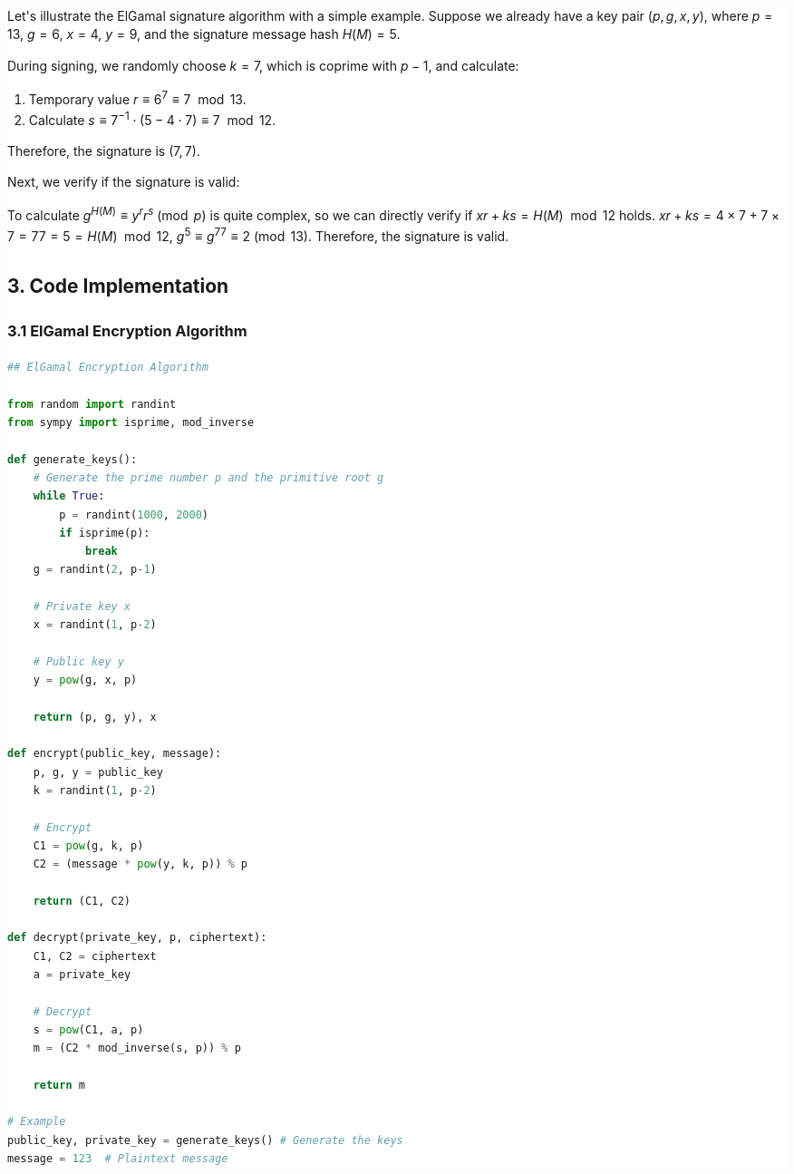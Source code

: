 Let's illustrate the ElGamal signature algorithm with a simple example. Suppose we already have a key pair $(p, g, x, y)$, where $p = 13$, $g = 6$, $x = 4$, $y = 9$, and the signature message hash $H(M) = 5$.

During signing, we randomly choose $k = 7$, which is coprime with $p-1$, and calculate:

1. Temporary value $r \equiv 6^7  \equiv 7 \mod 13$.
2. Calculate $s \equiv 7^{-1} \cdot (5 - 4 \cdot 7) \equiv 7 \mod 12$.

Therefore, the signature is $(7, 7)$.

Next, we verify if the signature is valid:

To calculate $g^{H(M)} \equiv y^rr^s \pmod{p}$ is quite complex, so we can directly verify if $xr+ks = H(M) \mod 12$ holds. $xr+ks = 4 \times 7 + 7 \times 7 = 77 = 5 = H(M) \mod 12$, $g^{5} \equiv g^{77} \equiv 2 \pmod{13}$. Therefore, the signature is valid.

## 3. Code Implementation

### 3.1 ElGamal Encryption Algorithm

```python
## ElGamal Encryption Algorithm

from random import randint
from sympy import isprime, mod_inverse

def generate_keys():
    # Generate the prime number p and the primitive root g
    while True:
        p = randint(1000, 2000)
        if isprime(p):
            break
    g = randint(2, p-1)

    # Private key x
    x = randint(1, p-2)

    # Public key y
    y = pow(g, x, p)

    return (p, g, y), x

def encrypt(public_key, message):
    p, g, y = public_key
    k = randint(1, p-2)

    # Encrypt
    C1 = pow(g, k, p)
    C2 = (message * pow(y, k, p)) % p

    return (C1, C2)

def decrypt(private_key, p, ciphertext):
    C1, C2 = ciphertext
    a = private_key

    # Decrypt
    s = pow(C1, a, p)
    m = (C2 * mod_inverse(s, p)) % p

    return m

# Example
public_key, private_key = generate_keys() # Generate the keys
message = 123  # Plaintext message
```